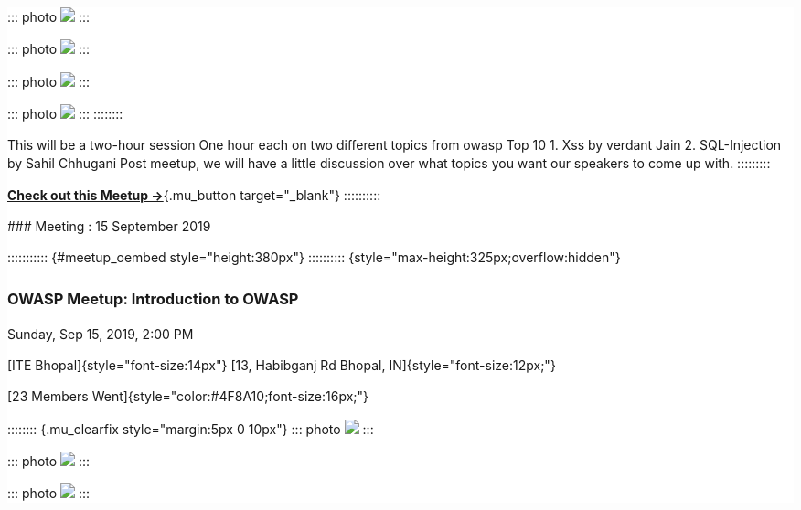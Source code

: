 ::: photo
![](../../secure.meetupstatic.com/photos/member/5/a/thumb_293640090.jpg)
:::

::: photo
![](../../secure.meetupstatic.com/photos/member/5/d/9/9/thumb_282263961.jpg)
:::

::: photo
![](../../secure.meetupstatic.com/photos/member/5/e/3/6/thumb_286044118.jpg)
:::

::: photo
![](../../secure.meetupstatic.com/photos/member/9/6/f/d/thumb_292838653.jpg)
:::
::::::::

This will be a two-hour session One hour each on two different topics
from owasp Top 10 1. Xss by verdant Jain 2. SQL-Injection by Sahil
Chhugani Post meetup, we will have a little discussion over what topics
you want our speakers to come up with.
:::::::::

[**Check out this Meetup
→**](https://www.meetup.com/OWASP-Bhopal-Chapter/events/265446742/){.mu_button
target="_blank"}
::::::::::

\### Meeting : 15 September 2019

::::::::::: {#meetup_oembed style="height:380px"}
:::::::::: {style="max-height:325px;overflow:hidden"}
### OWASP Meetup: Introduction to OWASP

Sunday, Sep 15, 2019, 2:00 PM

[ITE Bhopal]{style="font-size:14px"} [13, Habibganj Rd Bhopal,
IN]{style="font-size:12px;"}

[23 Members Went]{style="color:#4F8A10;font-size:16px;"}

:::::::: {.mu_clearfix style="margin:5px 0 10px"}
::: photo
![](../../secure.meetupstatic.com/photos/member/5/d/9/9/thumb_282263961.jpg)
:::

::: photo
![](../../secure.meetupstatic.com/photos/member/c/5/0/5/thumb_292250437.png)
:::

::: photo
![](../../secure.meetupstatic.com/photos/member/6/c/0/e/thumb_289467662.jpg)
:::
